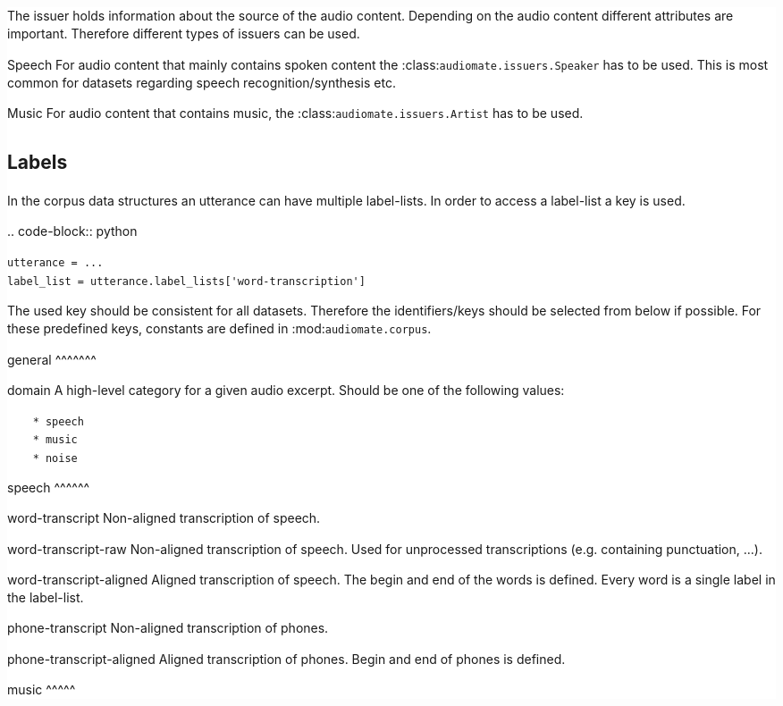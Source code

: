 The issuer holds information about the source of the audio content.
Depending on the audio content different attributes are important.
Therefore different types of issuers can be used.

Speech
    For audio content that mainly contains spoken content the :class:`audiomate.issuers.Speaker` has to be used.
    This is most common for datasets regarding speech recognition/synthesis etc.

Music
    For audio content that contains music, the :class:`audiomate.issuers.Artist` has to be used.

Labels
------

In the corpus data structures an utterance can have multiple label-lists. In order to access a label-list a key is used.

.. code-block:: python

    utterance = ...
    label_list = utterance.label_lists['word-transcription']

The used key should be consistent for all datasets. Therefore the identifiers/keys should be selected from below
if possible. For these predefined keys, constants are defined in :mod:`audiomate.corpus`.

general
^^^^^^^

domain
    A high-level category for a given audio excerpt. Should be one of the following values:

        * speech
        * music
        * noise


speech
^^^^^^

word-transcript
    Non-aligned transcription of speech.

word-transcript-raw
    Non-aligned transcription of speech. Used for unprocessed transcriptions (e.g. containing punctuation, ...).

word-transcript-aligned
    Aligned transcription of speech. The begin and end of the words is defined.
    Every word is a single label in the label-list.

phone-transcript
    Non-aligned transcription of phones.

phone-transcript-aligned
    Aligned transcription of phones. Begin and end of phones is defined.

music
^^^^^
